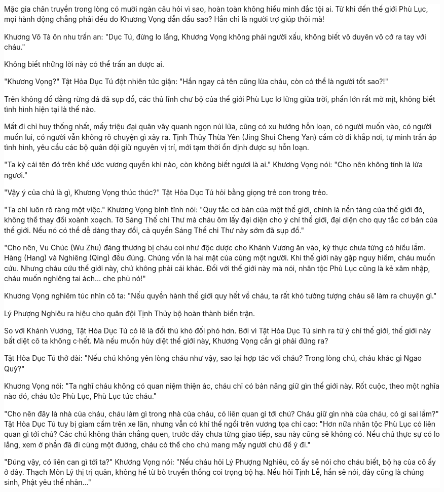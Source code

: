 Mặc gia chân truyền trong lòng có mười ngàn câu hỏi vì sao, hoàn toàn không hiểu mình đắc tội ai. Từ khi đến thế giới Phù Lục, mọi hành động chẳng phải đều do Khương Vọng dẫn đầu sao? Hắn chỉ là người trợ giúp thôi mà!

Khương Vô Tà ôn nhu trấn an: "Dục Tú, đừng lo lắng, Khương Vọng không phải người xấu, không biết vô duyên vô cớ ra tay với cháu."

Không biết những lời này có thể trấn an được ai.

"Khương Vọng?" Tật Hỏa Dục Tú đột nhiên tức giận: "Hắn ngay cả tên cũng lừa cháu, còn có thể là người tốt sao?!"

Trên không đồ đằng rừng đá đã sụp đổ, các thủ lĩnh chư bộ của thế giới Phù Lục lơ lửng giữa trời, phần lớn rất mờ mịt, không biết tình hình hiện tại là thế nào.

Mất đi chỉ huy thống nhất, mấy triệu đại quân vây quanh ngọn núi lửa, cũng có xu hướng hỗn loạn, có người muốn vào, có người muốn lui, có người vẫn không rõ chuyện gì xảy ra. Tịnh Thủy Thừa Yên (Jing Shui Cheng Yan) cầm cờ đi khắp nơi, tự mình trấn áp tình hình, yêu cầu các bộ quân đội giữ nguyên vị trí, mới tạm thời ổn định được sự hỗn loạn.

"Ta ký cái tên đó trên khế ước vương quyền khi nào, còn không biết ngươi là ai." Khương Vọng nói: "Cho nên không tính là lừa ngươi."

"Vậy ý của chú là gì, Khương Vọng thúc thúc?" Tật Hỏa Dục Tú hỏi bằng giọng trẻ con trong trẻo.

"Ta chỉ luôn rõ ràng một việc." Khương Vọng bình tĩnh nói: "Quy tắc cơ bản của một thế giới, chính là nền tảng của thế giới đó, không thể thay đổi xoành xoạch. Tờ Sáng Thế chi Thư mà cháu ôm lấy đại diện cho ý chí thế giới, đại diện cho quy tắc cơ bản của thế giới. Nếu nó có thể dễ dàng thay đổi, cả quyển Sáng Thế chi Thư này sớm đã sụp đổ."

"Cho nên, Vu Chúc (Wu Zhu) đáng thương bị cháu coi như độc dược cho Khánh Vương ăn vào, kỳ thực chưa từng có hiểu lầm. Hàng (Hang) và Nghiêng (Qing) đều đúng. Chúng vốn là hai mặt của cùng một người. Khi thế giới này gặp nguy hiểm, cháu muốn cứu. Nhưng cháu cứu thế giới này, chứ không phải cái khác. Đối với thế giới này mà nói, nhân tộc Phù Lục cũng là kẻ xâm nhập, cháu muốn nghiêng tai ách... che phủ nó!"

Khương Vọng nghiêm túc nhìn cô ta: "Nếu quyền hành thế giới quy hết về cháu, ta rất khó tưởng tượng cháu sẽ làm ra chuyện gì."

Lý Phượng Nghiêu ra hiệu cho quân đội Tịnh Thủy bộ hoàn thành biến trận.

So với Khánh Vương, Tật Hỏa Dục Tú có lẽ là đối thủ khó đối phó hơn. Bởi vì Tật Hỏa Dục Tú sinh ra từ ý chí thế giới, thế giới này bất diệt cô ta không c·hết. Mà nếu muốn hủy diệt thế giới này, Khương Vọng cần gì phải đứng ra?

Tật Hỏa Dục Tú thở dài: "Nếu chú không yên lòng cháu như vậy, sao lại hợp tác với cháu? Trong lòng chú, cháu khác gì Ngao Quỳ?"

Khương Vọng nói: "Ta nghĩ cháu không có quan niệm thiện ác, cháu chỉ có bản năng giữ gìn thế giới này. Rốt cuộc, theo một nghĩa nào đó, cháu tức Phù Lục, Phù Lục tức cháu."

"Cho nên đây là nhà của cháu, cháu làm gì trong nhà của cháu, có liên quan gì tới chú? Cháu giữ gìn nhà của cháu, có gì sai lầm?" Tật Hỏa Dục Tú tuy bị giam cầm trên xe lăn, nhưng vẫn có khí thế ngồi trên vương tọa chí cao: "Hơn nữa nhân tộc Phù Lục có liên quan gì tới chú? Các chú không thân chẳng quen, trước đây chưa từng giao tiếp, sau này cũng sẽ không có. Nếu chú thực sự có lo lắng, xem ở phần đã đi cùng một đường, cháu có thể cho chú mang mấy người chú để ý đi."

"Đúng vậy, có liên can gì tới ta?" Khương Vọng nói: "Nếu cháu hỏi Lý Phượng Nghiêu, cô ấy sẽ nói cho cháu biết, bộ hạ của cô ấy ở đây. Thạch Môn Lý thị trị quân, không hề từ bỏ truyền thống coi trọng bộ hạ. Nếu hỏi Tịnh Lễ, hắn sẽ nói, đây cũng là chúng sinh, Phật yêu thế nhân..."

